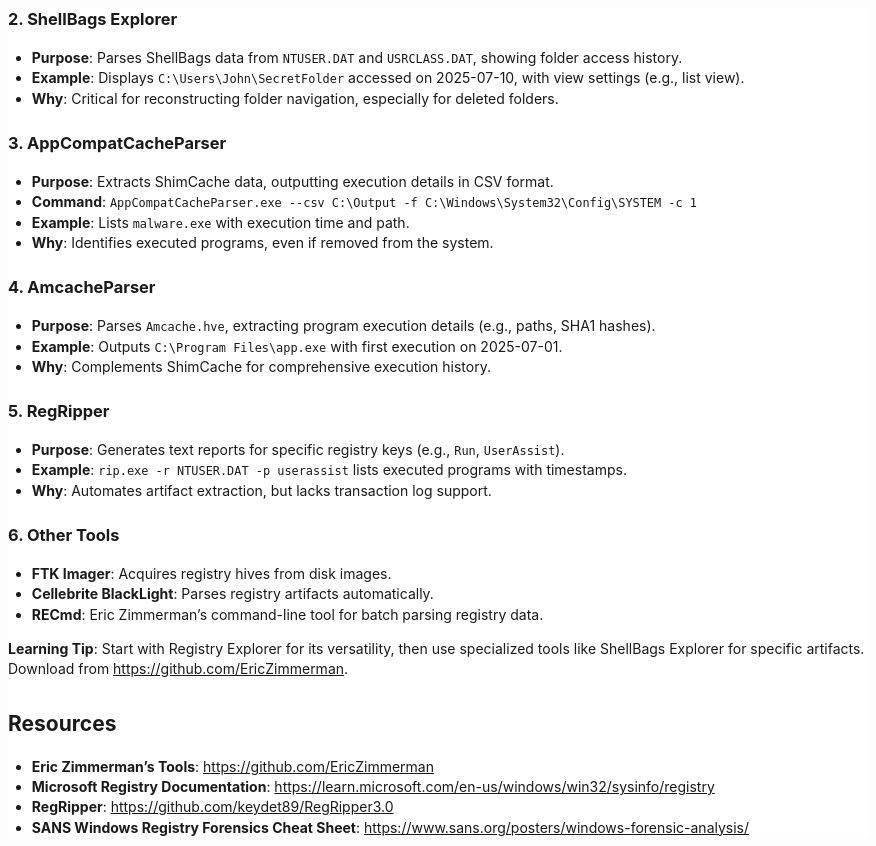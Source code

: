 ### 2. ShellBags Explorer

- **Purpose**: Parses ShellBags data from `NTUSER.DAT` and `USRCLASS.DAT`, showing folder access history.
- **Example**: Displays `C:\Users\John\SecretFolder` accessed on 2025-07-10, with view settings (e.g., list view).
- **Why**: Critical for reconstructing folder navigation, especially for deleted folders.

### 3. AppCompatCacheParser

- **Purpose**: Extracts ShimCache data, outputting execution details in CSV format.
- **Command**: `AppCompatCacheParser.exe --csv C:\Output -f C:\Windows\System32\Config\SYSTEM -c 1`
- **Example**: Lists `malware.exe` with execution time and path.
- **Why**: Identifies executed programs, even if removed from the system.

### 4. AmcacheParser

- **Purpose**: Parses `Amcache.hve`, extracting program execution details (e.g., paths, SHA1 hashes).
- **Example**: Outputs `C:\Program Files\app.exe` with first execution on 2025-07-01.
- **Why**: Complements ShimCache for comprehensive execution history.

### 5. RegRipper

- **Purpose**: Generates text reports for specific registry keys (e.g., `Run`, `UserAssist`).
- **Example**: `rip.exe -r NTUSER.DAT -p userassist` lists executed programs with timestamps.
- **Why**: Automates artifact extraction, but lacks transaction log support.

### 6. Other Tools

- **FTK Imager**: Acquires registry hives from disk images.
- **Cellebrite BlackLight**: Parses registry artifacts automatically.
- **RECmd**: Eric Zimmerman’s command-line tool for batch parsing registry data.

**Learning Tip**: Start with Registry Explorer for its versatility, then use specialized tools like ShellBags Explorer for specific artifacts. Download from https://github.com/EricZimmerman.


## Resources

- **Eric Zimmerman’s Tools**: https://github.com/EricZimmerman
- **Microsoft Registry Documentation**: https://learn.microsoft.com/en-us/windows/win32/sysinfo/registry
- **RegRipper**: https://github.com/keydet89/RegRipper3.0
- **SANS Windows Registry Forensics Cheat Sheet**: https://www.sans.org/posters/windows-forensic-analysis/
